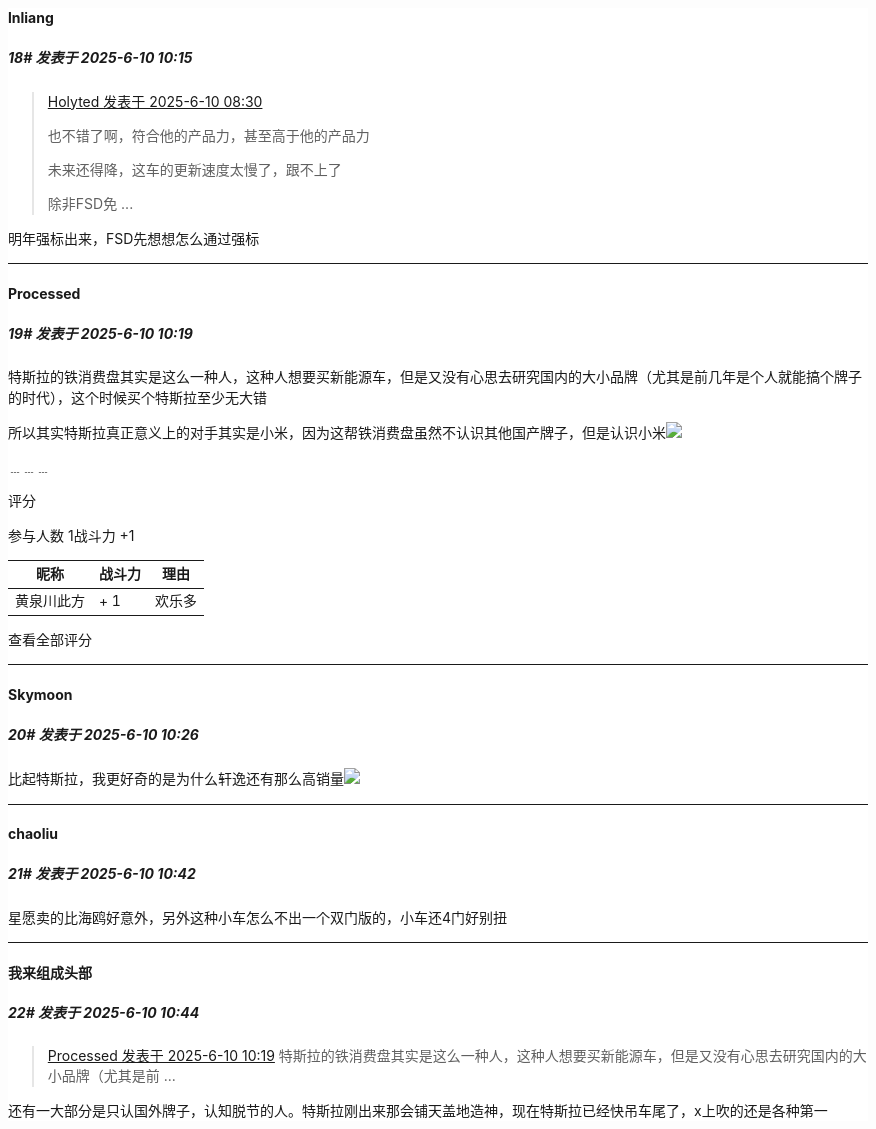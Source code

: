 ####  lnliang  
##### 18#       发表于 2025-6-10 10:15

<blockquote><a href="httphttps://stage1st.com/2b/forum.php?mod=redirect&amp;goto=findpost&amp;pid=67911133&amp;ptid=2253406" target="_blank">Holyted 发表于 2025-6-10 08:30</a>

也不错了啊，符合他的产品力，甚至高于他的产品力

未来还得降，这车的更新速度太慢了，跟不上了

除非FSD免 ...</blockquote>
明年强标出来，FSD先想想怎么通过强标

*****

####  Processed  
##### 19#       发表于 2025-6-10 10:19

特斯拉的铁消费盘其实是这么一种人，这种人想要买新能源车，但是又没有心思去研究国内的大小品牌（尤其是前几年是个人就能搞个牌子的时代），这个时候买个特斯拉至少无大错

所以其实特斯拉真正意义上的对手其实是小米，因为这帮铁消费盘虽然不认识其他国产牌子，但是认识小米<img src="https://static.stage1st.com/image/smiley/face2017/049.png" referrerpolicy="no-referrer">

﹍﹍﹍

评分

 参与人数 1战斗力 +1

|昵称|战斗力|理由|
|----|---|---|
| 黄泉川此方| + 1|欢乐多|

查看全部评分

*****

####  Skymoon  
##### 20#       发表于 2025-6-10 10:26

比起特斯拉，我更好奇的是为什么轩逸还有那么高销量<img src="https://static.stage1st.com/image/smiley/face2017/037.png" referrerpolicy="no-referrer">

*****

####  chaoliu  
##### 21#       发表于 2025-6-10 10:42

星愿卖的比海鸥好意外，另外这种小车怎么不出一个双门版的，小车还4门好别扭

*****

####  我来组成头部  
##### 22#       发表于 2025-6-10 10:44

<blockquote><a href="httphttps://stage1st.com/2b/forum.php?mod=redirect&amp;goto=findpost&amp;pid=67911748&amp;ptid=2253406" target="_blank">Processed 发表于 2025-6-10 10:19</a>
特斯拉的铁消费盘其实是这么一种人，这种人想要买新能源车，但是又没有心思去研究国内的大小品牌（尤其是前 ...</blockquote>
还有一大部分是只认国外牌子，认知脱节的人。特斯拉刚出来那会铺天盖地造神，现在特斯拉已经快吊车尾了，x上吹的还是各种第一
